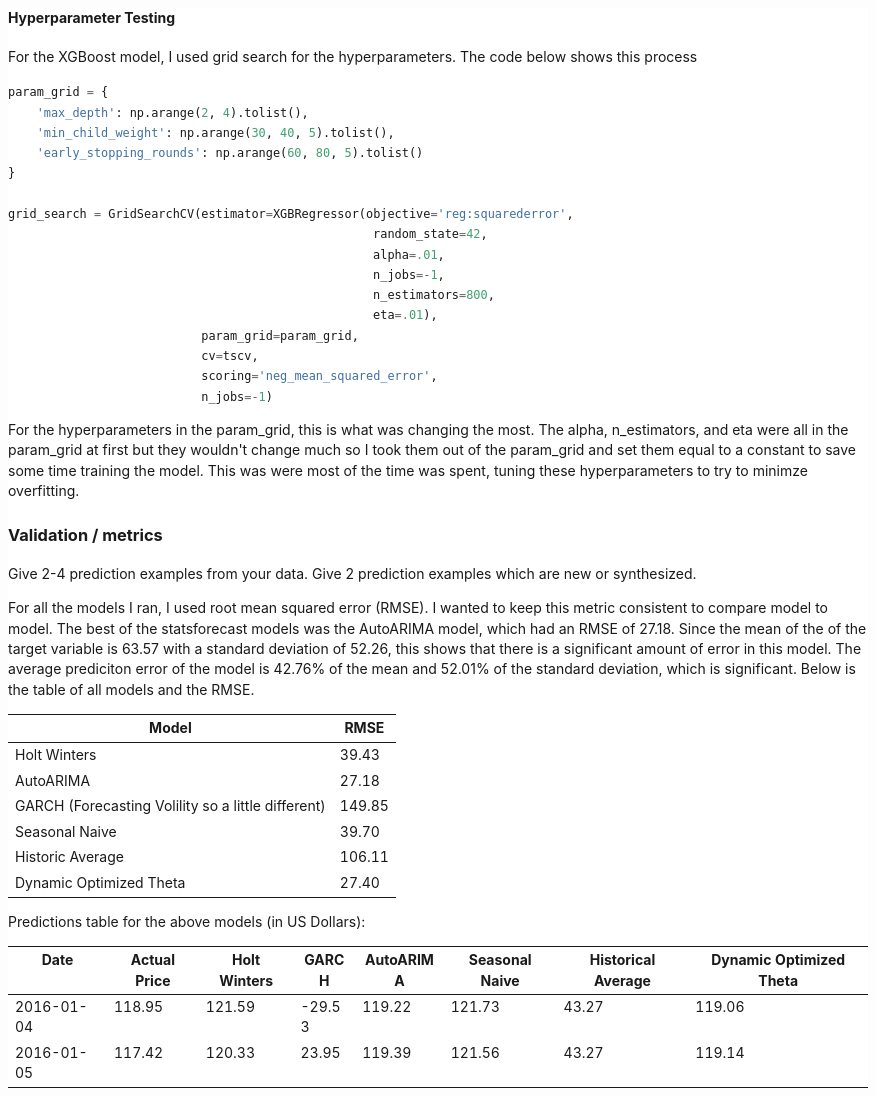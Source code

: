 #### Hyperparameter Testing 

For the XGBoost model, I used grid search for the hyperparameters. The code below shows this process

```python 
param_grid = {
    'max_depth': np.arange(2, 4).tolist(),
    'min_child_weight': np.arange(30, 40, 5).tolist(),
    'early_stopping_rounds': np.arange(60, 80, 5).tolist()
}

grid_search = GridSearchCV(estimator=XGBRegressor(objective='reg:squarederror',
                                                   random_state=42,
                                                   alpha=.01,
                                                   n_jobs=-1,
                                                   n_estimators=800,
                                                   eta=.01),
                           param_grid=param_grid,
                           cv=tscv,
                           scoring='neg_mean_squared_error',
                           n_jobs=-1)
```

For the hyperparameters in the param_grid, this is what was changing the most. The alpha, n_estimators, and eta were all in the param_grid at first but they wouldn't change much so I took them out of the param_grid and set them equal to a constant to save some time training the model. This was were most of the time was spent, tuning these hyperparameters to try to minimze overfitting. 

### Validation / metrics
Give 2-4 prediction examples from your data.
Give 2 prediction examples which are new or synthesized. 

For all the models I ran, I used root mean squared error (RMSE). I wanted to keep this metric consistent to compare model to model. The best of the statsforecast models was the AutoARIMA model, which had an RMSE of 27.18. Since the mean of the of the target variable is 63.57 with a standard deviation of 52.26, this shows that there is a significant amount of error in this model. The average prediciton error of the model is 42.76% of the mean and 52.01% of the standard deviation, which is significant.  Below is the table of all models and the RMSE.

Model | RMSE
------ | --------
Holt Winters | 39.43
AutoARIMA | 27.18
GARCH (Forecasting Volility so a little different) | 149.85
Seasonal Naive | 39.70
Historic Average | 106.11
Dynamic Optimized Theta | 27.40 

Predictions table for the above models (in US Dollars): 

Date | Actual Price | Holt Winters | GARCH | AutoARIMA | Seasonal Naive | Historical Average | Dynamic Optimized Theta
---- | -------------| ------------- | ------| --------- | --------------| -------------------| ------------------------
2016-01-04 | 118.95 | 121.59 | -29.53 | 119.22 | 121.73 | 43.27 | 119.06
2016-01-05 | 117.42 | 120.33 | 23.95 | 119.39 | 121.56 | 43.27 | 119.14
